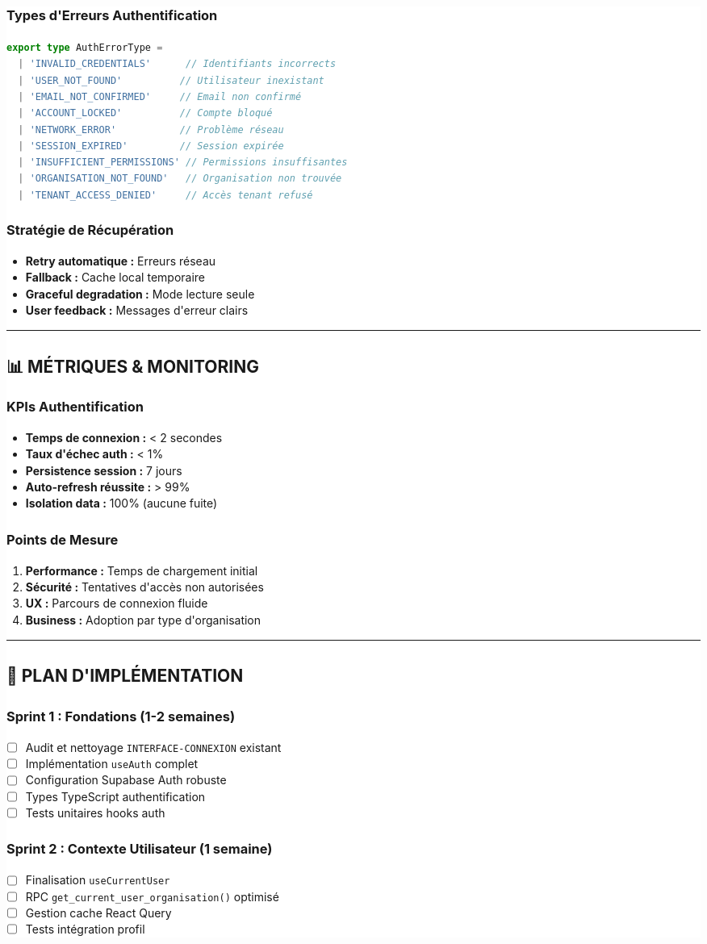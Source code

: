 ### Types d'Erreurs Authentification
```typescript
export type AuthErrorType = 
  | 'INVALID_CREDENTIALS'      // Identifiants incorrects
  | 'USER_NOT_FOUND'          // Utilisateur inexistant
  | 'EMAIL_NOT_CONFIRMED'     // Email non confirmé
  | 'ACCOUNT_LOCKED'          // Compte bloqué
  | 'NETWORK_ERROR'           // Problème réseau
  | 'SESSION_EXPIRED'         // Session expirée
  | 'INSUFFICIENT_PERMISSIONS' // Permissions insuffisantes
  | 'ORGANISATION_NOT_FOUND'   // Organisation non trouvée
  | 'TENANT_ACCESS_DENIED'     // Accès tenant refusé
```

### Stratégie de Récupération
- **Retry automatique :** Erreurs réseau
- **Fallback :** Cache local temporaire
- **Graceful degradation :** Mode lecture seule
- **User feedback :** Messages d'erreur clairs

---

## 📊 MÉTRIQUES & MONITORING

### KPIs Authentification
- **Temps de connexion :** < 2 secondes
- **Taux d'échec auth :** < 1%
- **Persistence session :** 7 jours
- **Auto-refresh réussite :** > 99%
- **Isolation data :** 100% (aucune fuite)

### Points de Mesure
1. **Performance :** Temps de chargement initial
2. **Sécurité :** Tentatives d'accès non autorisées
3. **UX :** Parcours de connexion fluide
4. **Business :** Adoption par type d'organisation

---

## 🎯 PLAN D'IMPLÉMENTATION

### Sprint 1 : Fondations (1-2 semaines)
- [ ] Audit et nettoyage `INTERFACE-CONNEXION` existant
- [ ] Implémentation `useAuth` complet
- [ ] Configuration Supabase Auth robuste
- [ ] Types TypeScript authentification
- [ ] Tests unitaires hooks auth

### Sprint 2 : Contexte Utilisateur (1 semaine)
- [ ] Finalisation `useCurrentUser`
- [ ] RPC `get_current_user_organisation()` optimisé
- [ ] Gestion cache React Query
- [ ] Tests intégration profil
